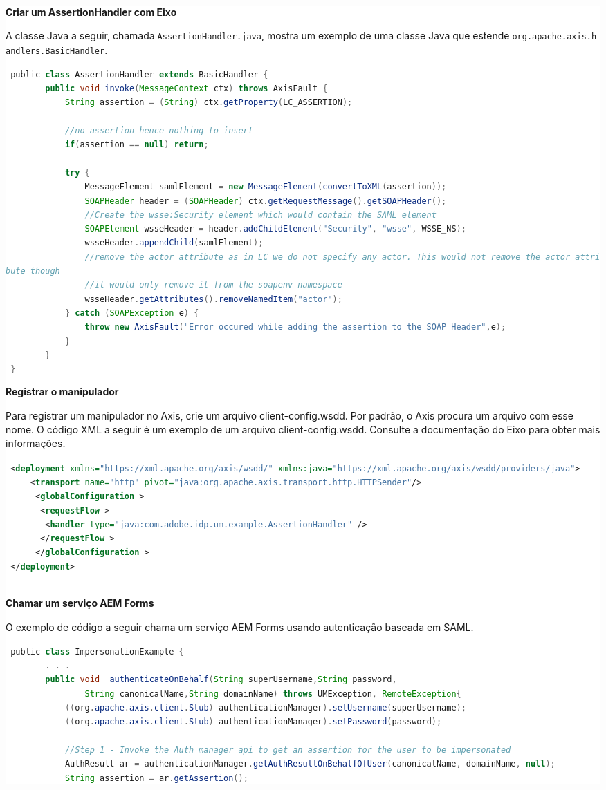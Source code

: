 **Criar um AssertionHandler com Eixo**

A classe Java a seguir, chamada `AssertionHandler.java`, mostra um exemplo de uma classe Java que estende `org.apache.axis.handlers.BasicHandler`.

```java
 public class AssertionHandler extends BasicHandler {
        public void invoke(MessageContext ctx) throws AxisFault {
            String assertion = (String) ctx.getProperty(LC_ASSERTION);
 
            //no assertion hence nothing to insert
            if(assertion == null) return;
 
            try {
                MessageElement samlElement = new MessageElement(convertToXML(assertion));
                SOAPHeader header = (SOAPHeader) ctx.getRequestMessage().getSOAPHeader();
                //Create the wsse:Security element which would contain the SAML element
                SOAPElement wsseHeader = header.addChildElement("Security", "wsse", WSSE_NS);
                wsseHeader.appendChild(samlElement);
                //remove the actor attribute as in LC we do not specify any actor. This would not remove the actor attribute though
                //it would only remove it from the soapenv namespace
                wsseHeader.getAttributes().removeNamedItem("actor");
            } catch (SOAPException e) {
                throw new AxisFault("Error occured while adding the assertion to the SOAP Header",e);
            }
        }
 }
```

**Registrar o manipulador**

Para registrar um manipulador no Axis, crie um arquivo client-config.wsdd. Por padrão, o Axis procura um arquivo com esse nome. O código XML a seguir é um exemplo de um arquivo client-config.wsdd. Consulte a documentação do Eixo para obter mais informações.

```xml
 <deployment xmlns="https://xml.apache.org/axis/wsdd/" xmlns:java="https://xml.apache.org/axis/wsdd/providers/java">
     <transport name="http" pivot="java:org.apache.axis.transport.http.HTTPSender"/>
      <globalConfiguration >
       <requestFlow >
        <handler type="java:com.adobe.idp.um.example.AssertionHandler" />
       </requestFlow >
      </globalConfiguration >
 </deployment>
 
```

**Chamar um serviço AEM Forms**

O exemplo de código a seguir chama um serviço AEM Forms usando autenticação baseada em SAML.

```java
 public class ImpersonationExample {
        . . .
        public void  authenticateOnBehalf(String superUsername,String password,
                String canonicalName,String domainName) throws UMException, RemoteException{
            ((org.apache.axis.client.Stub) authenticationManager).setUsername(superUsername);
            ((org.apache.axis.client.Stub) authenticationManager).setPassword(password);
 
            //Step 1 - Invoke the Auth manager api to get an assertion for the user to be impersonated
            AuthResult ar = authenticationManager.getAuthResultOnBehalfOfUser(canonicalName, domainName, null);
            String assertion = ar.getAssertion();
```